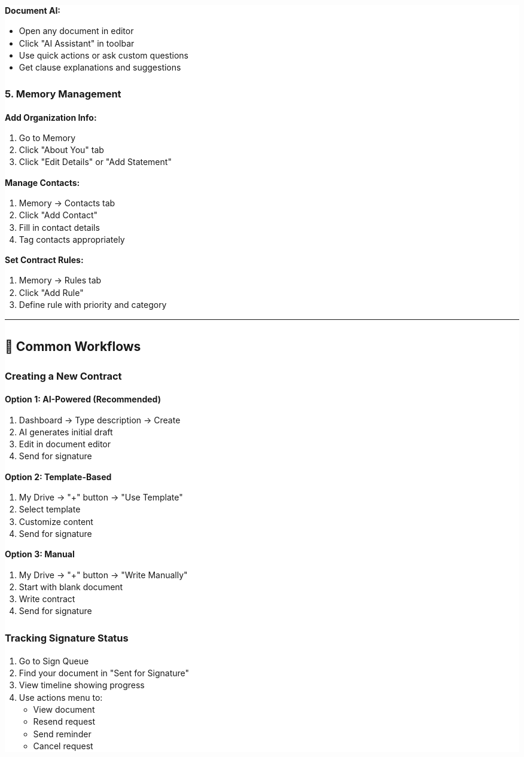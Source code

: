 **Document AI:**
- Open any document in editor
- Click "AI Assistant" in toolbar
- Use quick actions or ask custom questions
- Get clause explanations and suggestions

### 5. Memory Management

**Add Organization Info:**
1. Go to Memory
2. Click "About You" tab
3. Click "Edit Details" or "Add Statement"

**Manage Contacts:**
1. Memory → Contacts tab
2. Click "Add Contact"
3. Fill in contact details
4. Tag contacts appropriately

**Set Contract Rules:**
1. Memory → Rules tab
2. Click "Add Rule"
3. Define rule with priority and category

---

## 🎯 Common Workflows

### Creating a New Contract

**Option 1: AI-Powered (Recommended)**
1. Dashboard → Type description → Create
2. AI generates initial draft
3. Edit in document editor
4. Send for signature

**Option 2: Template-Based**
1. My Drive → "+" button → "Use Template"
2. Select template
3. Customize content
4. Send for signature

**Option 3: Manual**
1. My Drive → "+" button → "Write Manually"
2. Start with blank document
3. Write contract
4. Send for signature

### Tracking Signature Status

1. Go to Sign Queue
2. Find your document in "Sent for Signature"
3. View timeline showing progress
4. Use actions menu to:
   - View document
   - Resend request
   - Send reminder
   - Cancel request
